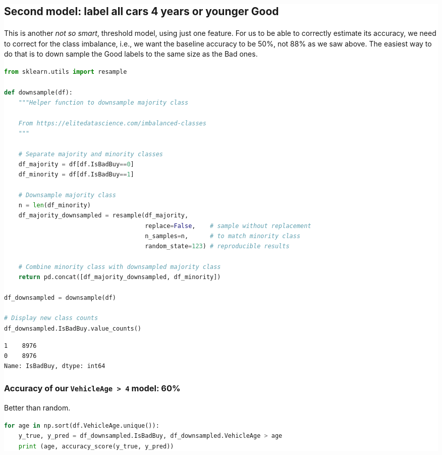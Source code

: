 
## Second model: label all cars 4 years or younger Good
This is another _not so smart_, threshold model, using just one feature. For us to be able to correctly estimate its accuracy, we need to correct for the class imbalance, i.e., we want the baseline accuracy to be 50%, not 88% as we saw above. The easiest way to do that is to down sample the Good labels to the same size as the Bad ones.


```python
from sklearn.utils import resample

def downsample(df):
    """Helper function to downsample majority class
    
    From https://elitedatascience.com/imbalanced-classes
    """

    # Separate majority and minority classes
    df_majority = df[df.IsBadBuy==0]
    df_minority = df[df.IsBadBuy==1]

    # Downsample majority class
    n = len(df_minority)
    df_majority_downsampled = resample(df_majority, 
                                       replace=False,    # sample without replacement
                                       n_samples=n,      # to match minority class
                                       random_state=123) # reproducible results

    # Combine minority class with downsampled majority class
    return pd.concat([df_majority_downsampled, df_minority])

df_downsampled = downsample(df)

# Display new class counts
df_downsampled.IsBadBuy.value_counts()
```




    1    8976
    0    8976
    Name: IsBadBuy, dtype: int64



### Accuracy of our `VehicleAge > 4` model: 60%
Better than random.


```python
for age in np.sort(df.VehicleAge.unique()):
    y_true, y_pred = df_downsampled.IsBadBuy, df_downsampled.VehicleAge > age
    print (age, accuracy_score(y_true, y_pred))
```
